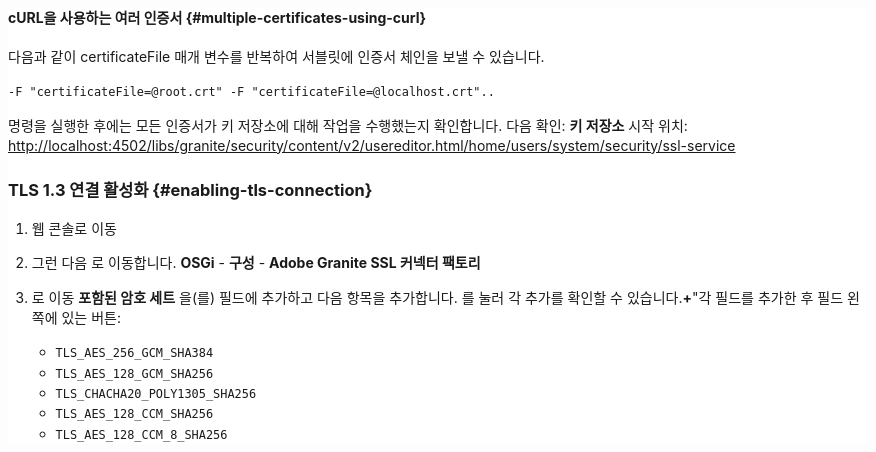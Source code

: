 #### cURL을 사용하는 여러 인증서 {#multiple-certificates-using-curl}

다음과 같이 certificateFile 매개 변수를 반복하여 서블릿에 인증서 체인을 보낼 수 있습니다.

`-F "certificateFile=@root.crt" -F "certificateFile=@localhost.crt"..`

명령을 실행한 후에는 모든 인증서가 키 저장소에 대해 작업을 수행했는지 확인합니다. 다음 확인: **키 저장소** 시작 위치:
[http://localhost:4502/libs/granite/security/content/v2/usereditor.html/home/users/system/security/ssl-service](http://localhost:4502/libs/granite/security/content/v2/usereditor.html/home/users/system/security/ssl-service)

### TLS 1.3 연결 활성화 {#enabling-tls-connection}

1. 웹 콘솔로 이동
1. 그런 다음 로 이동합니다. **OSGi** - **구성** - **Adobe Granite SSL 커넥터 팩토리**
1. 로 이동 **포함된 암호 세트** 을(를) 필드에 추가하고 다음 항목을 추가합니다. 를 눌러 각 추가를 확인할 수 있습니다.**+**&quot;각 필드를 추가한 후 필드 왼쪽에 있는 버튼:

   * `TLS_AES_256_GCM_SHA384`
   * `TLS_AES_128_GCM_SHA256`
   * `TLS_CHACHA20_POLY1305_SHA256`
   * `TLS_AES_128_CCM_SHA256`
   * `TLS_AES_128_CCM_8_SHA256`